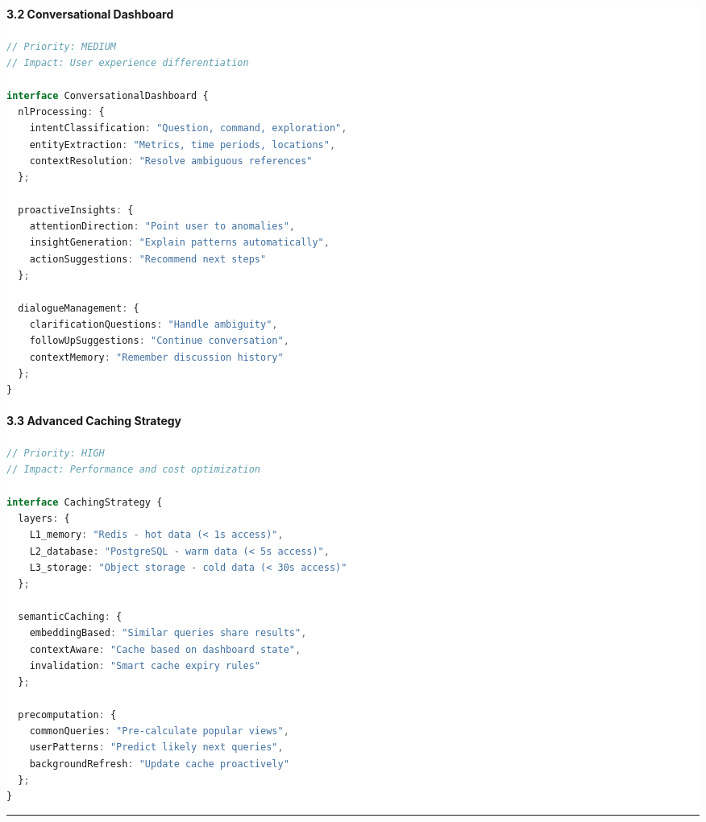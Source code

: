 #### 3.2 Conversational Dashboard
```typescript
// Priority: MEDIUM
// Impact: User experience differentiation

interface ConversationalDashboard {
  nlProcessing: {
    intentClassification: "Question, command, exploration",
    entityExtraction: "Metrics, time periods, locations",
    contextResolution: "Resolve ambiguous references"
  };

  proactiveInsights: {
    attentionDirection: "Point user to anomalies",
    insightGeneration: "Explain patterns automatically",
    actionSuggestions: "Recommend next steps"
  };

  dialogueManagement: {
    clarificationQuestions: "Handle ambiguity",
    followUpSuggestions: "Continue conversation",
    contextMemory: "Remember discussion history"
  };
}
```

#### 3.3 Advanced Caching Strategy
```typescript
// Priority: HIGH
// Impact: Performance and cost optimization

interface CachingStrategy {
  layers: {
    L1_memory: "Redis - hot data (< 1s access)",
    L2_database: "PostgreSQL - warm data (< 5s access)",
    L3_storage: "Object storage - cold data (< 30s access)"
  };

  semanticCaching: {
    embeddingBased: "Similar queries share results",
    contextAware: "Cache based on dashboard state",
    invalidation: "Smart cache expiry rules"
  };

  precomputation: {
    commonQueries: "Pre-calculate popular views",
    userPatterns: "Predict likely next queries",
    backgroundRefresh: "Update cache proactively"
  };
}
```

---